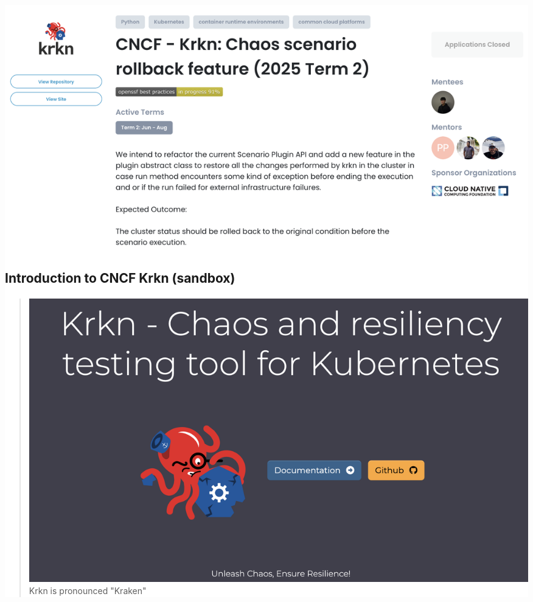 ![LFX Page](lfx-page.png)

## Introduction to CNCF Krkn (sandbox)

> ![krkn-logo](krkn-logo.png)
> Krkn is pronounced "Kraken"
